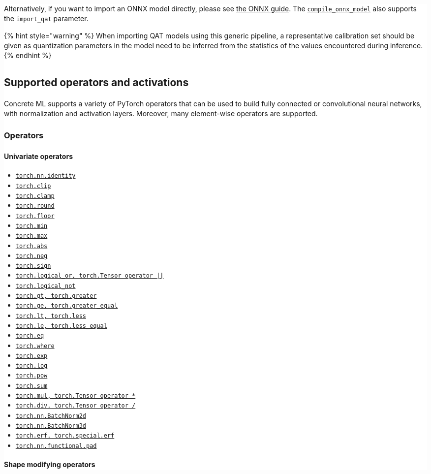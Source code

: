Alternatively, if you want to import an ONNX model directly, please see [the ONNX guide](onnx_support.md). The [`compile_onnx_model`](../developer-guide/api/concrete.ml.torch.compile.md#function-compile_onnx_model) also supports the `import_qat` parameter.

{% hint style="warning" %}
When importing QAT models using this generic pipeline, a representative calibration set should be given as quantization parameters in the model need to be inferred from the statistics of the values encountered during inference.
{% endhint %}

## Supported operators and activations

Concrete ML supports a variety of PyTorch operators that can be used to build fully connected or convolutional neural networks, with normalization and activation layers. Moreover, many element-wise operators are supported.

### Operators

#### Univariate operators

- [`torch.nn.identity`](https://pytorch.org/docs/stable/generated/torch.nn.Identity.html)
- [`torch.clip`](https://pytorch.org/docs/stable/generated/torch.clip.html)
- [`torch.clamp`](https://pytorch.org/docs/stable/generated/torch.clamp.html)
- [`torch.round`](https://pytorch.org/docs/stable/generated/torch.round.html)
- [`torch.floor`](https://pytorch.org/docs/stable/generated/torch.floor.html)
- [`torch.min`](https://pytorch.org/docs/stable/generated/torch.min.html)
- [`torch.max`](https://pytorch.org/docs/stable/generated/torch.max.html)
- [`torch.abs`](https://pytorch.org/docs/stable/generated/torch.abs.html)
- [`torch.neg`](https://pytorch.org/docs/stable/generated/torch.neg.html)
- [`torch.sign`](https://pytorch.org/docs/stable/generated/torch.sign.html)
- [`torch.logical_or, torch.Tensor operator ||`](https://pytorch.org/docs/stable/generated/torch.logical_or.html)
- [`torch.logical_not`](https://pytorch.org/docs/stable/generated/torch.logical_not.html)
- [`torch.gt, torch.greater`](https://pytorch.org/docs/stable/generated/torch.gt.html)
- [`torch.ge, torch.greater_equal`](https://pytorch.org/docs/stable/generated/torch.ge.html)
- [`torch.lt, torch.less`](https://pytorch.org/docs/stable/generated/torch.lt.html)
- [`torch.le, torch.less_equal`](https://pytorch.org/docs/stable/generated/torch.le.html)
- [`torch.eq`](https://pytorch.org/docs/stable/generated/torch.eq.html)
- [`torch.where`](https://pytorch.org/docs/stable/generated/torch.where.html)
- [`torch.exp`](https://pytorch.org/docs/stable/generated/torch.exp.html)
- [`torch.log`](https://pytorch.org/docs/stable/generated/torch.log.html)
- [`torch.pow`](https://pytorch.org/docs/stable/generated/torch.pow.html)
- [`torch.sum`](https://pytorch.org/docs/stable/generated/torch.sum.html)
- [`torch.mul, torch.Tensor operator *`](https://pytorch.org/docs/stable/generated/torch.mul.html)
- [`torch.div, torch.Tensor operator /`](https://pytorch.org/docs/stable/generated/torch.div.html)
- [`torch.nn.BatchNorm2d`](https://pytorch.org/docs/stable/generated/torch.nn.BatchNorm2d.html)
- [`torch.nn.BatchNorm3d`](https://pytorch.org/docs/stable/generated/torch.nn.BatchNorm3d.html)
- [`torch.erf, torch.special.erf`](https://pytorch.org/docs/stable/special.html#torch.special.erf)
- [`torch.nn.functional.pad`](https://pytorch.org/docs/stable/generated/torch.nn.functional.pad.html)

#### Shape modifying operators
